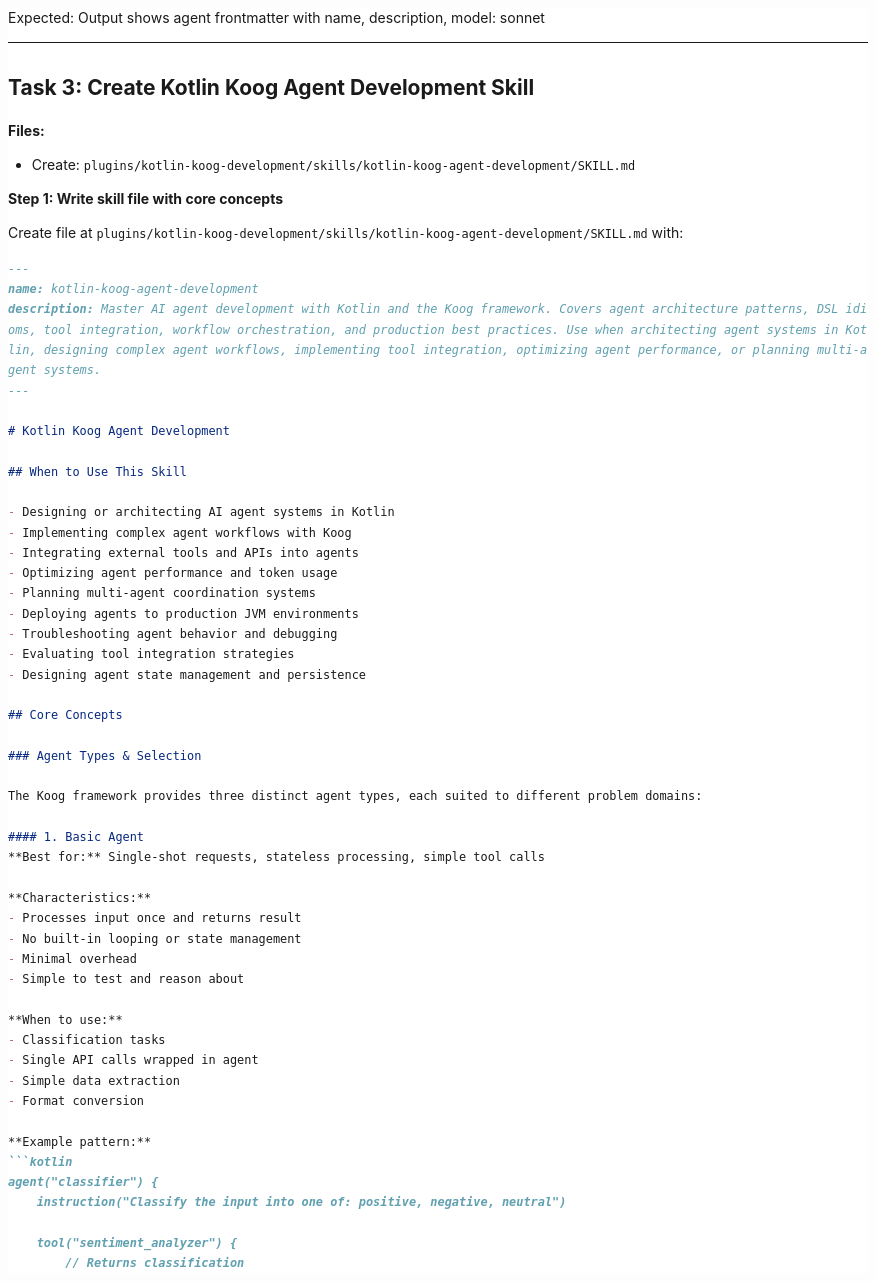 Expected: Output shows agent frontmatter with name, description, model: sonnet

---

## Task 3: Create Kotlin Koog Agent Development Skill

**Files:**
- Create: `plugins/kotlin-koog-development/skills/kotlin-koog-agent-development/SKILL.md`

**Step 1: Write skill file with core concepts**

Create file at `plugins/kotlin-koog-development/skills/kotlin-koog-agent-development/SKILL.md` with:

```markdown
---
name: kotlin-koog-agent-development
description: Master AI agent development with Kotlin and the Koog framework. Covers agent architecture patterns, DSL idioms, tool integration, workflow orchestration, and production best practices. Use when architecting agent systems in Kotlin, designing complex agent workflows, implementing tool integration, optimizing agent performance, or planning multi-agent systems.
---

# Kotlin Koog Agent Development

## When to Use This Skill

- Designing or architecting AI agent systems in Kotlin
- Implementing complex agent workflows with Koog
- Integrating external tools and APIs into agents
- Optimizing agent performance and token usage
- Planning multi-agent coordination systems
- Deploying agents to production JVM environments
- Troubleshooting agent behavior and debugging
- Evaluating tool integration strategies
- Designing agent state management and persistence

## Core Concepts

### Agent Types & Selection

The Koog framework provides three distinct agent types, each suited to different problem domains:

#### 1. Basic Agent
**Best for:** Single-shot requests, stateless processing, simple tool calls

**Characteristics:**
- Processes input once and returns result
- No built-in looping or state management
- Minimal overhead
- Simple to test and reason about

**When to use:**
- Classification tasks
- Single API calls wrapped in agent
- Simple data extraction
- Format conversion

**Example pattern:**
```kotlin
agent("classifier") {
    instruction("Classify the input into one of: positive, negative, neutral")

    tool("sentiment_analyzer") {
        // Returns classification
```